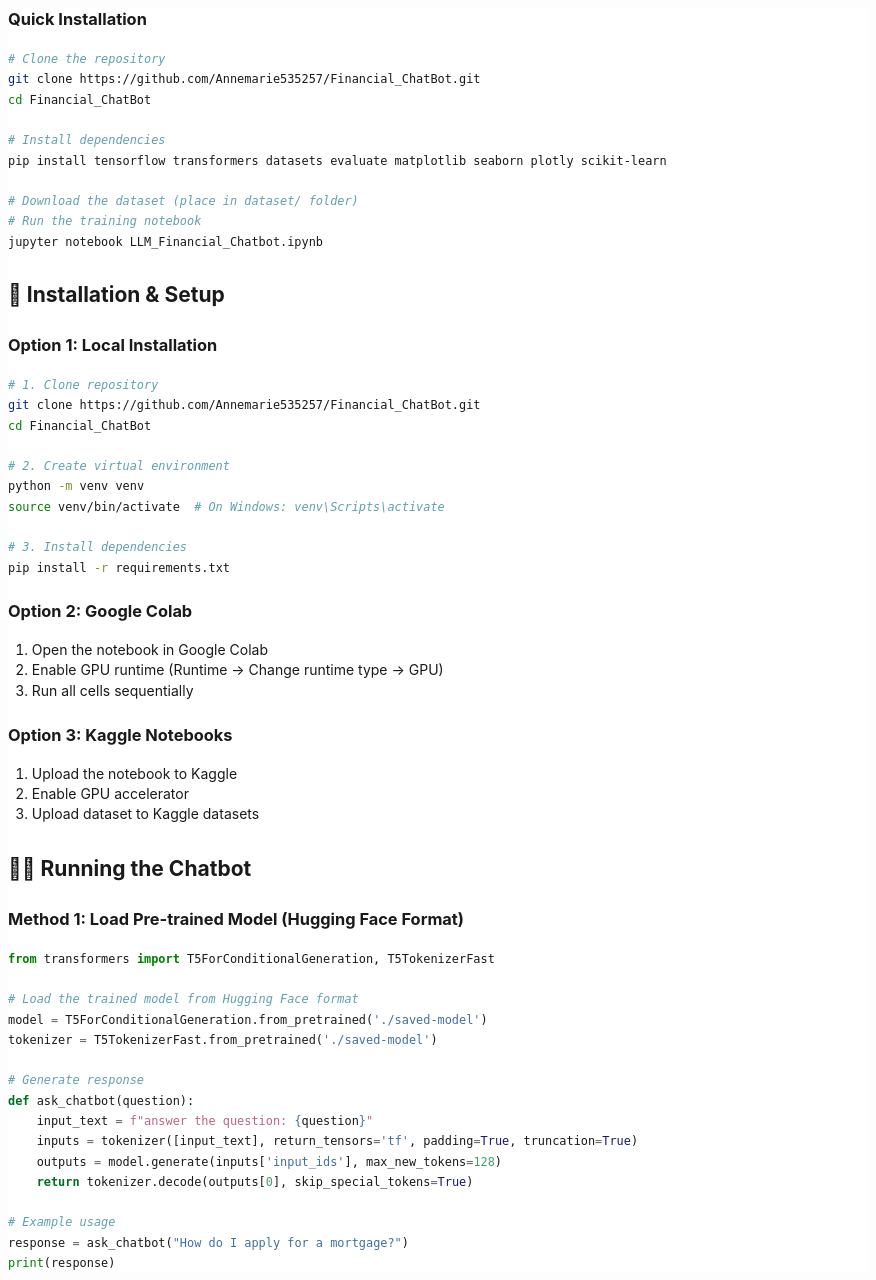 ### Quick Installation
```bash
# Clone the repository
git clone https://github.com/Annemarie535257/Financial_ChatBot.git
cd Financial_ChatBot

# Install dependencies
pip install tensorflow transformers datasets evaluate matplotlib seaborn plotly scikit-learn

# Download the dataset (place in dataset/ folder)
# Run the training notebook
jupyter notebook LLM_Financial_Chatbot.ipynb
```

## 🔧 Installation & Setup

### Option 1: Local Installation
```bash
# 1. Clone repository
git clone https://github.com/Annemarie535257/Financial_ChatBot.git
cd Financial_ChatBot

# 2. Create virtual environment
python -m venv venv
source venv/bin/activate  # On Windows: venv\Scripts\activate

# 3. Install dependencies
pip install -r requirements.txt
```

### Option 2: Google Colab
1. Open the notebook in Google Colab
2. Enable GPU runtime (Runtime → Change runtime type → GPU)
3. Run all cells sequentially

### Option 3: Kaggle Notebooks
1. Upload the notebook to Kaggle
2. Enable GPU accelerator
3. Upload dataset to Kaggle datasets

## 🏃‍♂️ Running the Chatbot

### Method 1: Load Pre-trained Model (Hugging Face Format)
```python
from transformers import T5ForConditionalGeneration, T5TokenizerFast

# Load the trained model from Hugging Face format
model = T5ForConditionalGeneration.from_pretrained('./saved-model')
tokenizer = T5TokenizerFast.from_pretrained('./saved-model')

# Generate response
def ask_chatbot(question):
    input_text = f"answer the question: {question}"
    inputs = tokenizer([input_text], return_tensors='tf', padding=True, truncation=True)
    outputs = model.generate(inputs['input_ids'], max_new_tokens=128)
    return tokenizer.decode(outputs[0], skip_special_tokens=True)

# Example usage
response = ask_chatbot("How do I apply for a mortgage?")
print(response)
```
